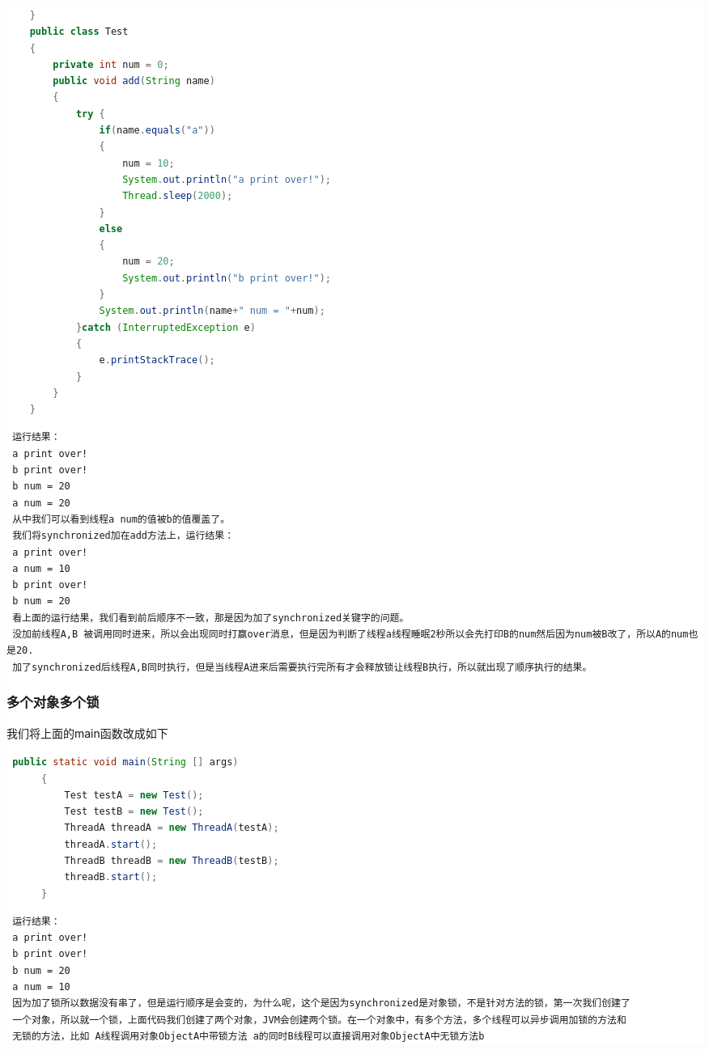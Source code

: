   ```java
      }
      public class Test
      {
          private int num = 0;
          public void add(String name)
          {
              try {
                  if(name.equals("a"))
                  {
                      num = 10;
                      System.out.println("a print over!");
                      Thread.sleep(2000);
                  }
                  else
                  {
                      num = 20;
                      System.out.println("b print over!");
                  }
                  System.out.println(name+" num = "+num);
              }catch (InterruptedException e)
              {
                  e.printStackTrace();
              }
          }
      }
  ```
     运行结果：
     a print over!
     b print over!
     b num = 20
     a num = 20
     从中我们可以看到线程a num的值被b的值覆盖了。
     我们将synchronized加在add方法上，运行结果：
     a print over!
     a num = 10
     b print over!
     b num = 20
     看上面的运行结果，我们看到前后顺序不一致，那是因为加了synchronized关键字的问题。
     没加前线程A,B 被调用同时进来，所以会出现同时打赢over消息，但是因为判断了线程a线程睡眠2秒所以会先打印B的num然后因为num被B改了，所以A的num也是20.
     加了synchronized后线程A,B同时执行，但是当线程A进来后需要执行完所有才会释放锁让线程B执行，所以就出现了顺序执行的结果。

### 多个对象多个锁
   我们将上面的main函数改成如下
   ```java
    public static void main(String [] args)
         {
             Test testA = new Test();
             Test testB = new Test();
             ThreadA threadA = new ThreadA(testA);
             threadA.start();
             ThreadB threadB = new ThreadB(testB);
             threadB.start();
         }
   ```
     运行结果：
     a print over!
     b print over!
     b num = 20
     a num = 10
     因为加了锁所以数据没有串了，但是运行顺序是会变的，为什么呢，这个是因为synchronized是对象锁，不是针对方法的锁，第一次我们创建了
     一个对象，所以就一个锁，上面代码我们创建了两个对象，JVM会创建两个锁。在一个对象中，有多个方法，多个线程可以异步调用加锁的方法和
     无锁的方法，比如 A线程调用对象ObjectA中带锁方法 a的同时B线程可以直接调用对象ObjectA中无锁方法b
   